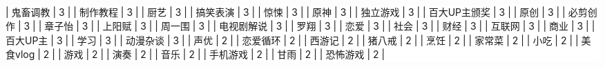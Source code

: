 | 鬼畜调教 | 3 |
| 制作教程 | 3 |
| 厨艺 | 3 |
| 搞笑表演 | 3 |
| 惊悚 | 3 |
| 原神 | 3 |
| 独立游戏 | 3 |
| 百大UP主颁奖 | 3 |
| 原创 | 3 |
| 必剪创作 | 3 |
| 章子怡 | 3 |
| 上阳赋 | 3 |
| 周一围 | 3 |
| 电视剧解说 | 3 |
| 罗翔 | 3 |
| 恋爱 | 3 |
| 社会 | 3 |
| 财经 | 3 |
| 互联网 | 3 |
| 商业 | 3 |
| 百大UP主 | 3 |
| 学习 | 3 |
| 动漫杂谈 | 3 |
| 声优 | 2 |
| 恋爱循环 | 2 |
| 西游记 | 2 |
| 猪八戒 | 2 |
| 烹饪 | 2 |
| 家常菜 | 2 |
| 小吃 | 2 |
| 美食vlog | 2 |
| 游戏 | 2 |
| 演奏 | 2 |
| 音乐 | 2 |
| 手机游戏 | 2 |
| 甘雨 | 2 |
| 恐怖游戏 | 2 |